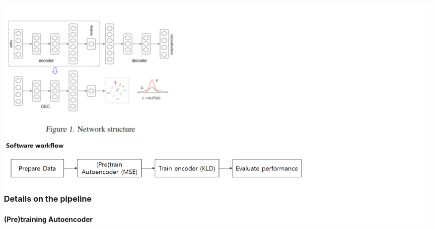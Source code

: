 <br />
<img src="/assets/images/dec_files/dec_networkstruct.png" >
<br />
<img src="/assets/images/dec_files/dec_softwarewf.png" width="600">
<br />

<h3>Details on the pipeline</h3>

<h4>(Pre)training Autoencoder</h4>
